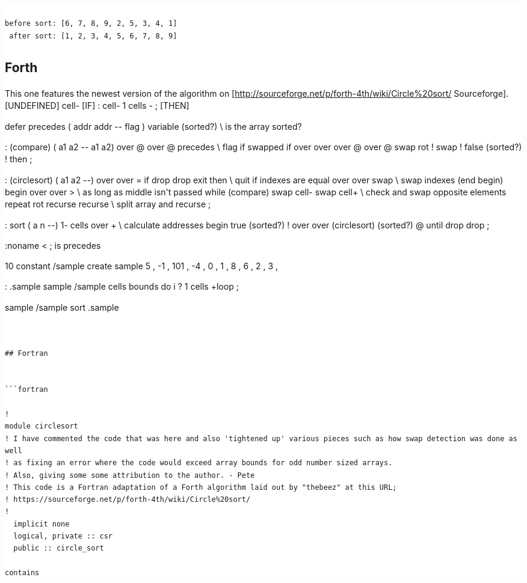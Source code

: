 
```txt

before sort: [6, 7, 8, 9, 2, 5, 3, 4, 1]
 after sort: [1, 2, 3, 4, 5, 6, 7, 8, 9]

```



## Forth

This one features the newest version of the algorithm on [http://sourceforge.net/p/forth-4th/wiki/Circle%20sort/ Sourceforge].
<lang>[UNDEFINED] cell- [IF] : cell- 1 cells - ; [THEN]

defer precedes                         ( addr addr -- flag )
variable (sorted?)                     \ is the array sorted?

: (compare)                            ( a1 a2 -- a1 a2)
  over @ over @ precedes               \ flag if swapped
  if over over over @ over @ swap rot ! swap ! false (sorted?) ! then
;

: (circlesort)                         ( a1 a2 --)
  over over = if drop drop exit then   \ quit if indexes are equal
  over over swap                       \ swap indexes (end begin)
  begin
    over over >                        \ as long as middle isn't passed
  while
    (compare) swap cell- swap cell+    \ check and swap opposite elements
  repeat rot recurse recurse           \ split array and recurse
;

: sort                                 ( a n --)
  1- cells over +                      \ calculate addresses
  begin true (sorted?) ! over over (circlesort) (sorted?) @ until drop drop
;

:noname < ; is precedes

10 constant /sample
create sample 5 , -1 , 101 , -4 , 0 , 1 , 8 , 6 , 2 , 3 ,

: .sample sample /sample cells bounds do i ? 1 cells +loop ;

sample /sample sort .sample
```


## Fortran


```fortran

!
module circlesort
! I have commented the code that was here and also 'tightened up' various pieces such as how swap detection was done as well
! as fixing an error where the code would exceed array bounds for odd number sized arrays.
! Also, giving some some attribution to the author. - Pete
! This code is a Fortran adaptation of a Forth algorithm laid out by "thebeez" at this URL;
! https://sourceforge.net/p/forth-4th/wiki/Circle%20sort/
!
  implicit none
  logical, private :: csr
  public :: circle_sort

contains
```